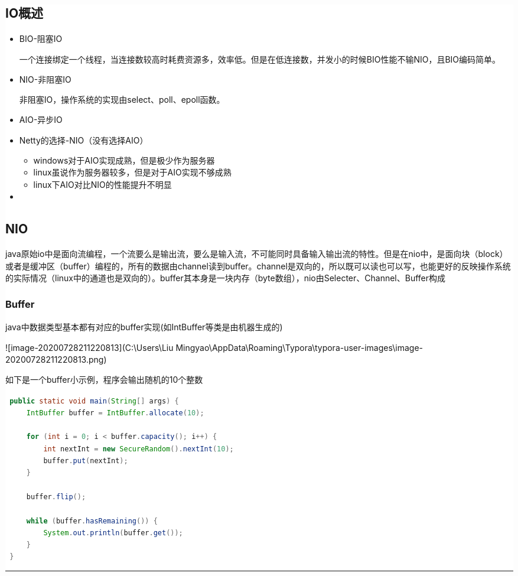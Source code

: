 ## IO概述

- BIO-阻塞IO

  一个连接绑定一个线程，当连接数较高时耗费资源多，效率低。但是在低连接数，并发小的时候BIO性能不输NIO，且BIO编码简单。

- NIO-非阻塞IO

  非阻塞IO，操作系统的实现由select、poll、epoll函数。

- AIO-异步IO

- Netty的选择-NIO（没有选择AIO）

  - windows对于AIO实现成熟，但是极少作为服务器
  - linux虽说作为服务器较多，但是对于AIO实现不够成熟
  - linux下AIO对比NIO的性能提升不明显

- 

### 



## NIO

java原始io中是面向流编程，一个流要么是输出流，要么是输入流，不可能同时具备输入输出流的特性。但是在nio中，是面向块（block）或者是缓冲区（buffer）编程的，所有的数据由channel读到buffer。channel是双向的，所以既可以读也可以写，也能更好的反映操作系统的实际情况（linux中的通道也是双向的）。buffer其本身是一块内存（byte数组），nio由Selecter、Channel、Buffer构成

### Buffer

java中数据类型基本都有对应的buffer实现(如IntBuffer等类是由机器生成的)

![image-20200728211220813](C:\Users\Liu Mingyao\AppData\Roaming\Typora\typora-user-images\image-20200728211220813.png)

如下是一个buffer小示例，程序会输出随机的10个整数

```java
 public static void main(String[] args) {
     IntBuffer buffer = IntBuffer.allocate(10);

     for (int i = 0; i < buffer.capacity(); i++) {
         int nextInt = new SecureRandom().nextInt(10);
         buffer.put(nextInt);
     }

     buffer.flip();

     while (buffer.hasRemaining()) {
         System.out.println(buffer.get());
     }
 }
```

---
